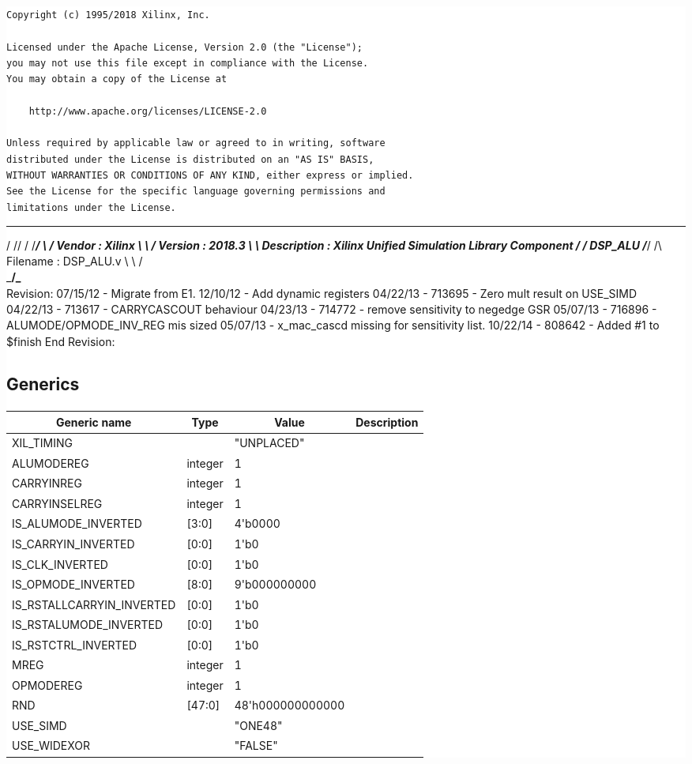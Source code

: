     Copyright (c) 1995/2018 Xilinx, Inc.
 
    Licensed under the Apache License, Version 2.0 (the "License");
    you may not use this file except in compliance with the License.
    You may obtain a copy of the License at
 
        http://www.apache.org/licenses/LICENSE-2.0
 
    Unless required by applicable law or agreed to in writing, software
    distributed under the License is distributed on an "AS IS" BASIS,
    WITHOUT WARRANTIES OR CONDITIONS OF ANY KIND, either express or implied.
    See the License for the specific language governing permissions and
    limitations under the License.
   ____  ____
  /   /\/   /
 /___/  \  /     Vendor      : Xilinx
 \   \   \/      Version     : 2018.3
  \   \          Description : Xilinx Unified Simulation Library Component
  /   /                        DSP_ALU
 /___/   /\      Filename    : DSP_ALU.v
 \   \  /  \
  \___\/\___\
  Revision:
  07/15/12 - Migrate from E1.
  12/10/12 - Add dynamic registers
  04/22/13 - 713695 - Zero mult result on USE_SIMD
  04/22/13 - 713617 - CARRYCASCOUT behaviour
  04/23/13 - 714772 - remove sensitivity to negedge GSR
  05/07/13 - 716896 - ALUMODE/OPMODE_INV_REG mis sized
  05/07/13 - x_mac_cascd missing for sensitivity list.
  10/22/14 - 808642 - Added #1 to $finish
  End Revision:
 
## Generics

| Generic name              | Type    | Value            | Description |
| ------------------------- | ------- | ---------------- | ----------- |
| XIL_TIMING                |         | "UNPLACED"       |             |
| ALUMODEREG                | integer | 1                |             |
| CARRYINREG                | integer | 1                |             |
| CARRYINSELREG             | integer | 1                |             |
| IS_ALUMODE_INVERTED       | [3:0]   | 4'b0000          |             |
| IS_CARRYIN_INVERTED       | [0:0]   | 1'b0             |             |
| IS_CLK_INVERTED           | [0:0]   | 1'b0             |             |
| IS_OPMODE_INVERTED        | [8:0]   | 9'b000000000     |             |
| IS_RSTALLCARRYIN_INVERTED | [0:0]   | 1'b0             |             |
| IS_RSTALUMODE_INVERTED    | [0:0]   | 1'b0             |             |
| IS_RSTCTRL_INVERTED       | [0:0]   | 1'b0             |             |
| MREG                      | integer | 1                |             |
| OPMODEREG                 | integer | 1                |             |
| RND                       | [47:0]  | 48'h000000000000 |             |
| USE_SIMD                  |         | "ONE48"          |             |
| USE_WIDEXOR               |         | "FALSE"          |             |